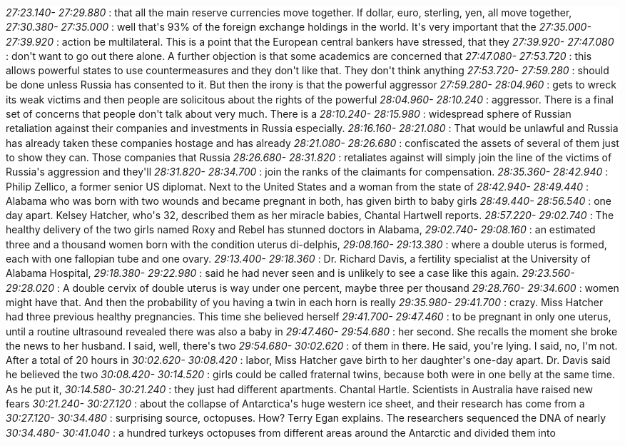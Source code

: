 *27:23.140- 27:29.880* :  that all the main reserve currencies move together. If dollar, euro, sterling, yen, all move together,
*27:30.380- 27:35.000* :  well that's 93% of the foreign exchange holdings in the world. It's very important that the
*27:35.000- 27:39.920* :  action be multilateral. This is a point that the European central bankers have stressed, that they
*27:39.920- 27:47.080* :  don't want to go out there alone. A further objection is that some academics are concerned that
*27:47.080- 27:53.720* :  this allows powerful states to use countermeasures and they don't like that. They don't think anything
*27:53.720- 27:59.280* :  should be done unless Russia has consented to it. But then the irony is that the powerful aggressor
*27:59.280- 28:04.960* :  gets to wreck its weak victims and then people are solicitous about the rights of the powerful
*28:04.960- 28:10.240* :  aggressor. There is a final set of concerns that people don't talk about very much. There is a
*28:10.240- 28:15.980* :  widespread sphere of Russian retaliation against their companies and investments in Russia especially.
*28:16.160- 28:21.080* :  That would be unlawful and Russia has already taken these companies hostage and has already
*28:21.080- 28:26.680* :  confiscated the assets of several of them just to show they can. Those companies that Russia
*28:26.680- 28:31.820* :  retaliates against will simply join the line of the victims of Russia's aggression and they'll
*28:31.820- 28:34.700* :  join the ranks of the claimants for compensation.
*28:35.360- 28:42.940* :  Philip Zellico, a former senior US diplomat. Next to the United States and a woman from the state of
*28:42.940- 28:49.440* :  Alabama who was born with two wounds and became pregnant in both, has given birth to baby girls
*28:49.440- 28:56.540* :  one day apart. Kelsey Hatcher, who's 32, described them as her miracle babies, Chantal Hartwell reports.
*28:57.220- 29:02.740* :  The healthy delivery of the two girls named Roxy and Rebel has stunned doctors in Alabama,
*29:02.740- 29:08.160* :  an estimated three and a thousand women born with the condition uterus di-delphis,
*29:08.160- 29:13.380* :  where a double uterus is formed, each with one fallopian tube and one ovary.
*29:13.400- 29:18.360* :  Dr. Richard Davis, a fertility specialist at the University of Alabama Hospital,
*29:18.380- 29:22.980* :  said he had never seen and is unlikely to see a case like this again.
*29:23.560- 29:28.020* :  A double cervix of double uterus is way under one percent, maybe three per thousand
*29:28.760- 29:34.600* :  women might have that. And then the probability of you having a twin in each horn is really
*29:35.980- 29:41.700* :  crazy. Miss Hatcher had three previous healthy pregnancies. This time she believed herself
*29:41.700- 29:47.460* :  to be pregnant in only one uterus, until a routine ultrasound revealed there was also a baby in
*29:47.460- 29:54.680* :  her second. She recalls the moment she broke the news to her husband. I said, well, there's two
*29:54.680- 30:02.620* :  of them in there. He said, you're lying. I said, no, I'm not. After a total of 20 hours in
*30:02.620- 30:08.420* :  labor, Miss Hatcher gave birth to her daughter's one-day apart. Dr. Davis said he believed the two
*30:08.420- 30:14.520* :  girls could be called fraternal twins, because both were in one belly at the same time. As he put it,
*30:14.580- 30:21.240* :  they just had different apartments. Chantal Hartle. Scientists in Australia have raised new fears
*30:21.240- 30:27.120* :  about the collapse of Antarctica's huge western ice sheet, and their research has come from a
*30:27.120- 30:34.480* :  surprising source, octopuses. How? Terry Egan explains. The researchers sequenced the DNA of nearly
*30:34.480- 30:41.040* :  a hundred turkeys octopuses from different areas around the Antarctic and divided them into